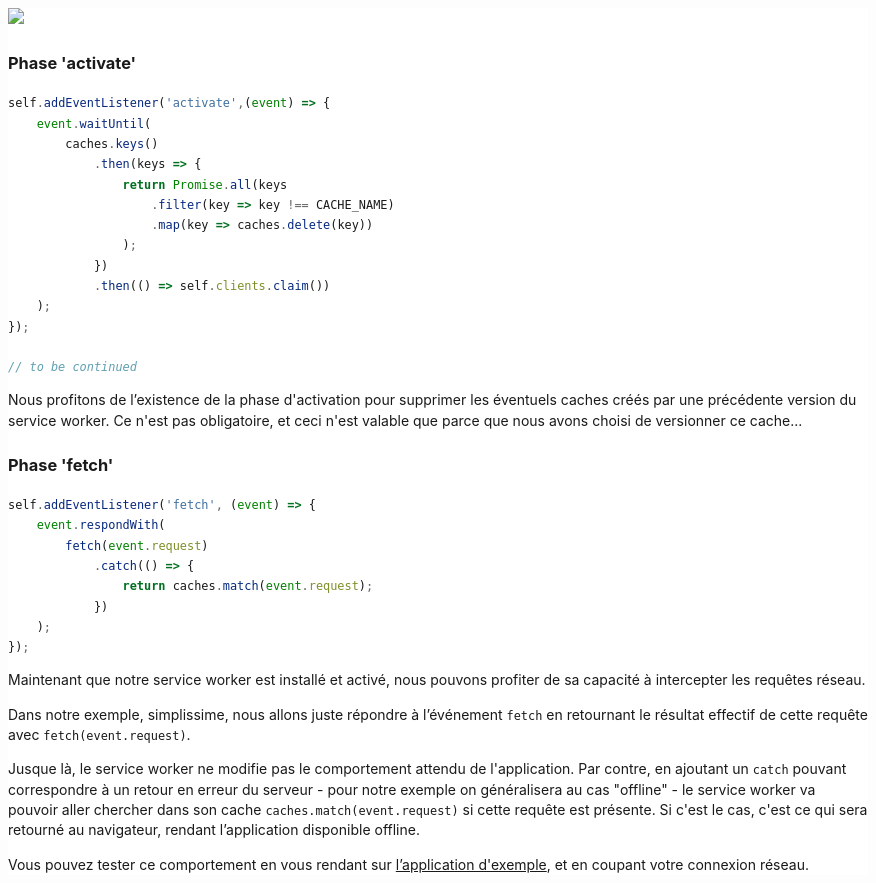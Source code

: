 <img class="responsive" src="/images/blog/serviceworkers/sw-cache-storage.png" />

### Phase 'activate'

```js
self.addEventListener('activate',(event) => {
    event.waitUntil(
        caches.keys()
            .then(keys => {
                return Promise.all(keys
                    .filter(key => key !== CACHE_NAME)
                    .map(key => caches.delete(key))
                );
            })
            .then(() => self.clients.claim())
    );
});

// to be continued
```

Nous profitons de l’existence de la phase d'activation pour supprimer les éventuels caches créés par une précédente version du service worker.
Ce n'est pas obligatoire, et ceci n'est valable que parce que nous avons choisi de versionner ce cache...

### Phase 'fetch'

```js
self.addEventListener('fetch', (event) => {
    event.respondWith(
        fetch(event.request)
            .catch(() => {
                return caches.match(event.request);
            })
    );
});
```

Maintenant que notre service worker est installé et activé, nous pouvons profiter de sa capacité à intercepter les requêtes réseau.

Dans notre exemple, simplissime, nous allons juste répondre à l’événement `fetch` en retournant le résultat effectif de cette requête avec `fetch(event.request)`.

Jusque là, le service worker ne modifie pas le comportement attendu de l'application. Par contre, en ajoutant un `catch` pouvant correspondre à un retour en erreur du serveur - pour notre exemple on généralisera au cas "offline" - le service worker va pouvoir aller chercher dans son cache `caches.match(event.request)` si cette requête est présente. Si c'est le cas, c'est ce qui sera retourné au navigateur, rendant l’application disponible offline.

Vous pouvez tester ce comportement en vous rendant sur [l’application d'exemple](https://sw.alexisjanvier.space/), et en coupant votre connexion réseau.

